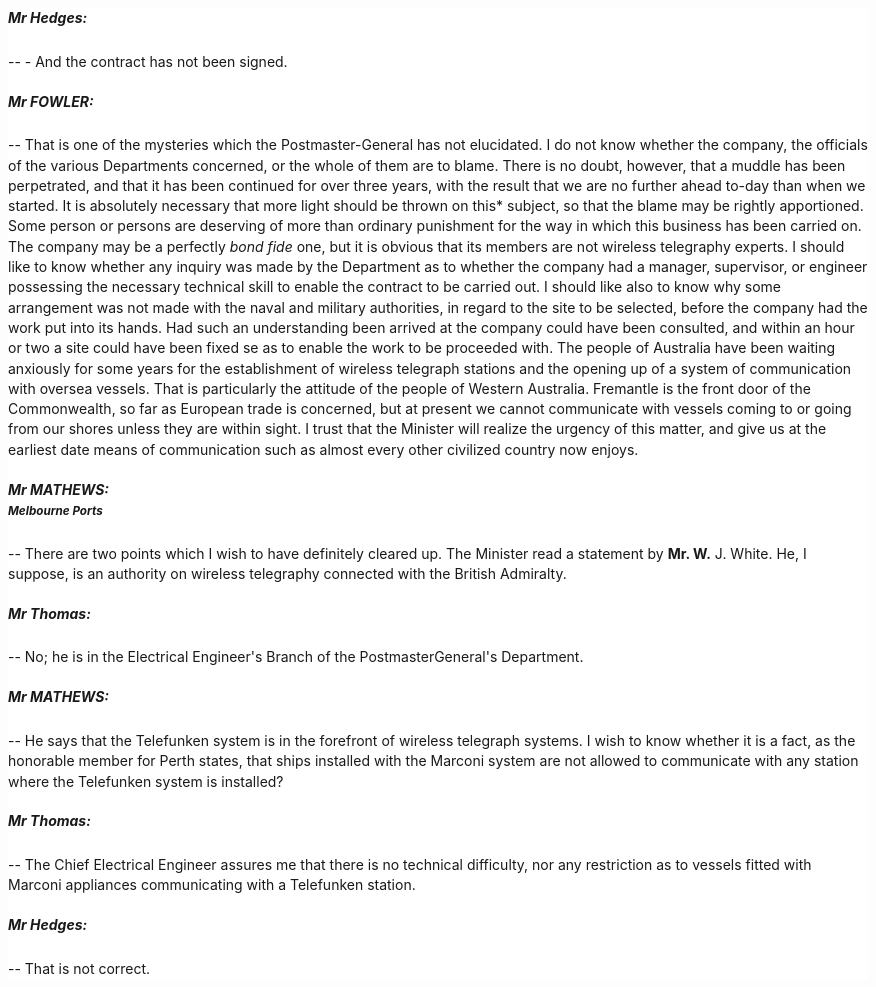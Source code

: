 ##### Mr Hedges:

-- -  And the contract has not been signed. 

##### Mr FOWLER:

-- That is one of the mysteries which the Postmaster-General has not elucidated. I do not know whether the company, the officials of the various Departments concerned, or the whole of them are to blame. There is no doubt, however, that a muddle has been perpetrated, and that it has been continued for over three years, with the result that we are no further ahead to-day than when  we started. It is absolutely necessary that more light should be thrown on this* subject, so that the blame may be rightly apportioned. Some person or persons are deserving of more than ordinary punishment for the way in which this business has been carried on. The company may be a perfectly  *bond fide*  one, but it is obvious that its members are not wireless telegraphy experts. I should like to know whether any inquiry was made by the Department as to whether the company had a manager, supervisor, or engineer possessing the necessary technical skill to enable the contract to be carried out. I should like also to know why some arrangement was not made with the naval and military authorities, in regard to the site to be selected, before the company had the work put into its hands. Had such an understanding been arrived at the company could have been consulted, and within an hour or two a site could have been fixed se as to enable the work to be proceeded with. The people of Australia have been waiting anxiously for some years for the establishment of wireless telegraph stations and the opening up of a system of communication with oversea vessels. That is particularly the attitude of the people of Western Australia. Fremantle is the front door of the Commonwealth, so far as European trade is concerned, but at present we cannot communicate with vessels coming to or going from our shores unless they are within sight. I trust that the Minister will realize the urgency of this matter, and give us at the earliest date means of communication such as almost every other civilized country now enjoys. 

##### Mr MATHEWS:<br><small class="text-muted">Melbourne Ports</small>

-- There are two points which I wish to have definitely cleared up. The Minister read a statement by  **Mr. W.**  J. White. He, I suppose, is an authority on wireless telegraphy connected with the British Admiralty. 

##### Mr Thomas:

--  No; he is in the Electrical Engineer's Branch of the PostmasterGeneral's Department. 

##### Mr MATHEWS:

-- He says that the Telefunken system is in the forefront of wireless telegraph systems. I wish to know whether it is a fact, as the honorable member for Perth states, that ships installed with the Marconi system are not allowed to communicate with any station where the Telefunken system is installed? 

##### Mr Thomas:

-- The Chief Electrical Engineer assures me that there is no technical difficulty, nor any restriction as to vessels fitted with Marconi appliances communicating with a Telefunken station. 

##### Mr Hedges:

--  That is not correct. 
